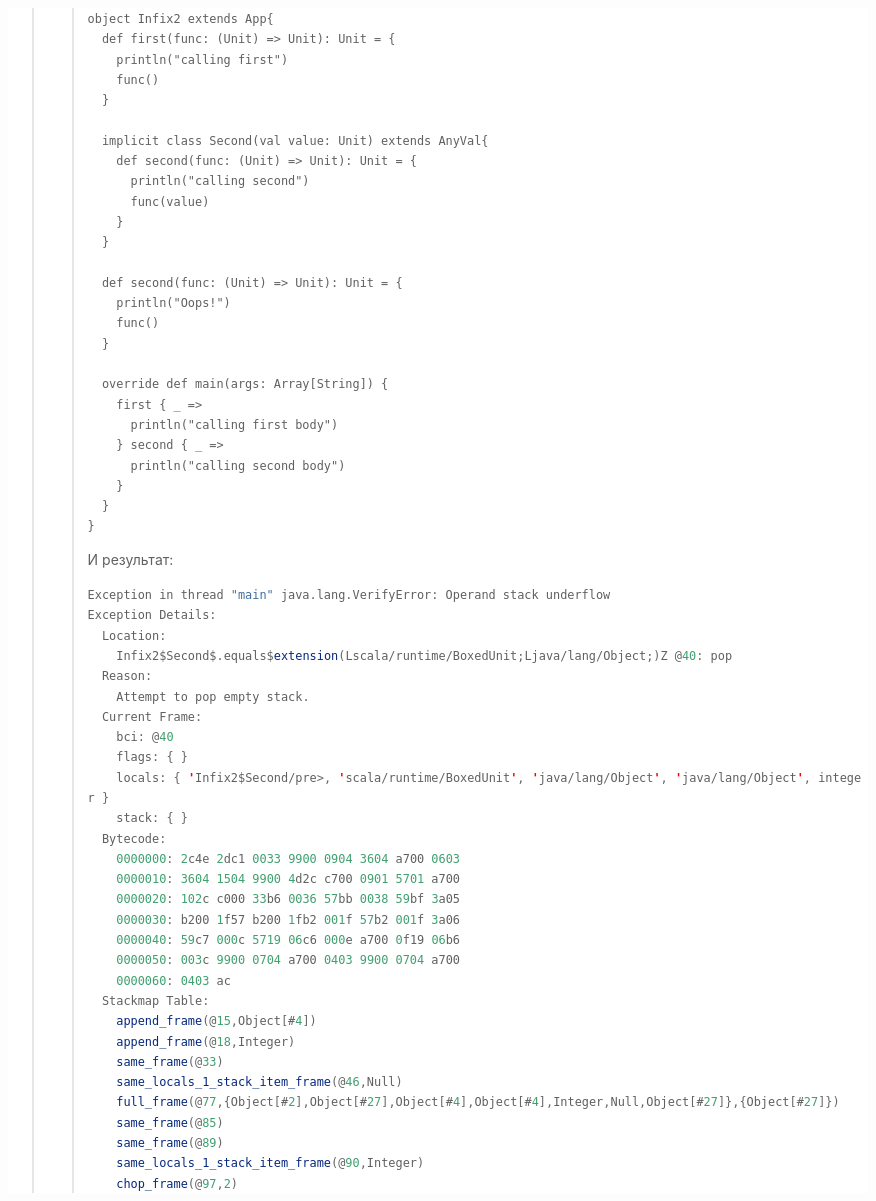 > >
> >
> >
> >     object Infix2 extends App{
> >       def first(func: (Unit) => Unit): Unit = {
> >         println("calling first")
> >         func()
> >       }
> >
> >       implicit class Second(val value: Unit) extends AnyVal{
> >         def second(func: (Unit) => Unit): Unit = {
> >           println("calling second")
> >           func(value)
> >         }
> >       }
> >
> >       def second(func: (Unit) => Unit): Unit = {
> >         println("Oops!")
> >         func()
> >       }
> >
> >       override def main(args: Array[String]) {
> >         first { _ =>
> >           println("calling first body")
> >         } second { _ =>
> >           println("calling second body")
> >         }
> >       }
> >     }
> >
> > И результат:
> >
> > ```scala
> > Exception in thread "main" java.lang.VerifyError: Operand stack underflow
> > Exception Details:
> >   Location:
> >     Infix2$Second$.equals$extension(Lscala/runtime/BoxedUnit;Ljava/lang/Object;)Z @40: pop
> >   Reason:
> >     Attempt to pop empty stack.
> >   Current Frame:
> >     bci: @40
> >     flags: { }
> >     locals: { 'Infix2$Second/pre>, 'scala/runtime/BoxedUnit', 'java/lang/Object', 'java/lang/Object', integer }
> >     stack: { }
> >   Bytecode:
> >     0000000: 2c4e 2dc1 0033 9900 0904 3604 a700 0603
> >     0000010: 3604 1504 9900 4d2c c700 0901 5701 a700
> >     0000020: 102c c000 33b6 0036 57bb 0038 59bf 3a05
> >     0000030: b200 1f57 b200 1fb2 001f 57b2 001f 3a06
> >     0000040: 59c7 000c 5719 06c6 000e a700 0f19 06b6
> >     0000050: 003c 9900 0704 a700 0403 9900 0704 a700
> >     0000060: 0403 ac
> >   Stackmap Table:
> >     append_frame(@15,Object[#4])
> >     append_frame(@18,Integer)
> >     same_frame(@33)
> >     same_locals_1_stack_item_frame(@46,Null)
> >     full_frame(@77,{Object[#2],Object[#27],Object[#4],Object[#4],Integer,Null,Object[#27]},{Object[#27]})
> >     same_frame(@85)
> >     same_frame(@89)
> >     same_locals_1_stack_item_frame(@90,Integer)
> >     chop_frame(@97,2)
